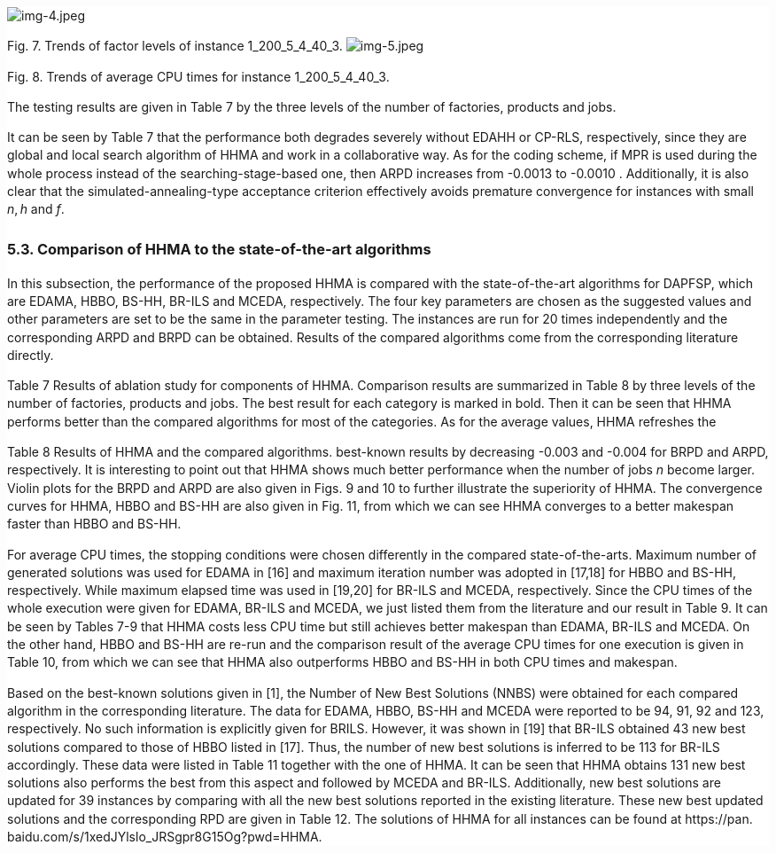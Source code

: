 ![img-4.jpeg](img-4.jpeg)

Fig. 7. Trends of factor levels of instance 1_200_5_4_40_3.
![img-5.jpeg](img-5.jpeg)

Fig. 8. Trends of average CPU times for instance 1_200_5_4_40_3.

The testing results are given in Table 7 by the three levels of the number of factories, products and jobs.

It can be seen by Table 7 that the performance both degrades severely without EDAHH or CP-RLS, respectively, since they are global and local search algorithm of HHMA and work in a collaborative way. As for the coding scheme, if MPR is used during the whole process instead of the searching-stage-based one, then ARPD increases from -0.0013 to -0.0010 . Additionally, it is also clear that the simulated-annealing-type acceptance criterion effectively avoids premature convergence for instances with small $n, h$ and $f$.

### 5.3. Comparison of HHMA to the state-of-the-art algorithms

In this subsection, the performance of the proposed HHMA is compared with the state-of-the-art algorithms for DAPFSP, which are EDAMA, HBBO, BS-HH, BR-ILS and MCEDA, respectively. The four key parameters are chosen as the suggested values and other parameters are set to be the same in the parameter testing. The instances are run for 20 times independently and the corresponding ARPD and BRPD can be obtained. Results of the compared algorithms come from the corresponding literature directly.

Table 7
Results of ablation study for components of HHMA.
Comparison results are summarized in Table 8 by three levels of the number of factories, products and jobs. The best result for each category is marked in bold. Then it can be seen that HHMA performs better than the compared algorithms for most of the categories. As for the average values, HHMA refreshes the

Table 8
Results of HHMA and the compared algorithms.
best-known results by decreasing -0.003 and -0.004 for BRPD and ARPD, respectively. It is interesting to point out that HHMA shows much better performance when the number of jobs $n$ become larger. Violin plots for the BRPD and ARPD are also given in Figs. 9 and 10 to further illustrate the superiority of HHMA. The convergence curves for HHMA, HBBO and BS-HH are also given in Fig. 11, from which we can see HHMA converges to a better makespan faster than HBBO and BS-HH.

For average CPU times, the stopping conditions were chosen differently in the compared state-of-the-arts. Maximum number of generated solutions was used for EDAMA in [16] and maximum iteration number was adopted in [17,18] for HBBO and BS-HH, respectively. While maximum elapsed time was used in [19,20] for BR-ILS and MCEDA, respectively. Since the CPU times of the whole execution were given for EDAMA, BR-ILS and MCEDA, we just listed them from the literature and our result in Table 9. It can be seen by Tables 7-9 that HHMA costs less CPU time but still achieves better makespan than EDAMA, BR-ILS and MCEDA. On the other hand, HBBO and BS-HH are re-run and the comparison result of the average CPU times for one execution is given in Table 10, from which we can see that HHMA also outperforms HBBO and BS-HH in both CPU times and makespan.

Based on the best-known solutions given in [1], the Number of New Best Solutions (NNBS) were obtained for each compared algorithm in the corresponding literature. The data for EDAMA, HBBO, BS-HH and MCEDA were reported to be 94, 91, 92 and 123, respectively. No such information is explicitly given for BRILS. However, it was shown in [19] that BR-ILS obtained 43 new best solutions compared to those of HBBO listed in [17]. Thus, the number of new best solutions is inferred to be 113 for BR-ILS accordingly. These data were listed in Table 11 together with the one of HHMA. It can be seen that HHMA obtains 131 new best solutions also performs the best from this aspect and followed by MCEDA and BR-ILS. Additionally, new best solutions are updated for 39 instances by comparing with all the new best solutions reported in the existing literature. These new best updated solutions and the corresponding RPD are given in Table 12. The solutions of HHMA for all instances can be found at https://pan. baidu.com/s/1xedJYlslo_JRSgpr8G15Og?pwd=HHMA.


[^0]:    * Corresponding author.